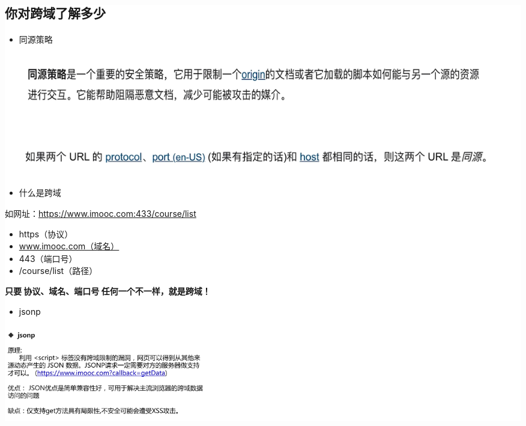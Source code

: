 



## 你对跨域了解多少

- 同源策略

![image-20230311212631362](mark-img/image-20230311212631362.png)

- 什么是跨域

如网址：https://www.imooc.com:433/course/list

- https（协议）
- www.imooc.com（域名）
- 443（端口号）
- /course/list（路径）

**只要 协议、域名、端口号 任何一个不一样，就是跨域！**



- jsonp

<img src="mark-img/image-20230311213451204.png" alt="image-20230311213451204" style="zoom:33%;" />
